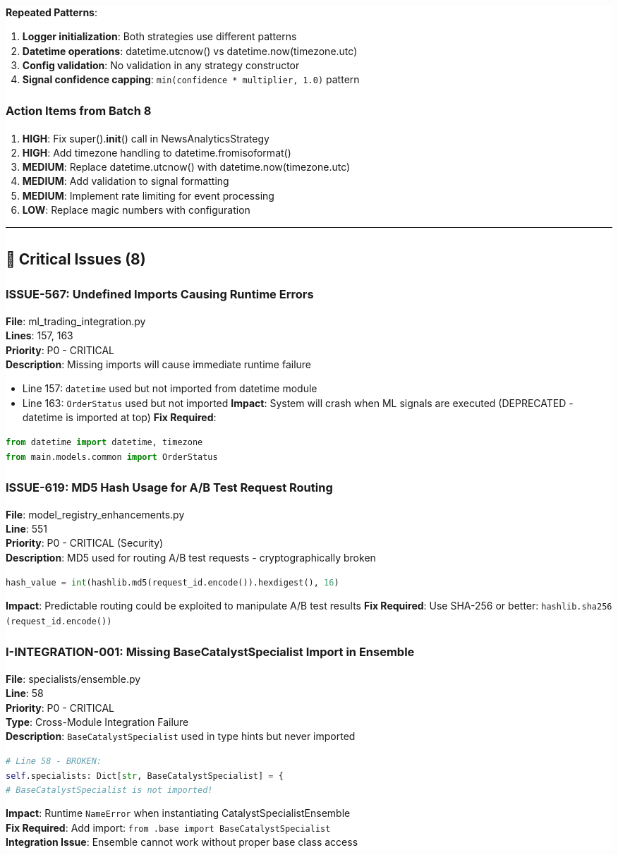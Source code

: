**Repeated Patterns**:
1. **Logger initialization**: Both strategies use different patterns
2. **Datetime operations**: datetime.utcnow() vs datetime.now(timezone.utc)
3. **Config validation**: No validation in any strategy constructor
4. **Signal confidence capping**: `min(confidence * multiplier, 1.0)` pattern

### Action Items from Batch 8
1. **HIGH**: Fix super().__init__() call in NewsAnalyticsStrategy
2. **HIGH**: Add timezone handling to datetime.fromisoformat()
3. **MEDIUM**: Replace datetime.utcnow() with datetime.now(timezone.utc)
4. **MEDIUM**: Add validation to signal formatting
5. **MEDIUM**: Implement rate limiting for event processing
6. **LOW**: Replace magic numbers with configuration

---

## 🔴 Critical Issues (8)

### ISSUE-567: Undefined Imports Causing Runtime Errors
**File**: ml_trading_integration.py  
**Lines**: 157, 163  
**Priority**: P0 - CRITICAL  
**Description**: Missing imports will cause immediate runtime failure
- Line 157: `datetime` used but not imported from datetime module
- Line 163: `OrderStatus` used but not imported
**Impact**: System will crash when ML signals are executed (DEPRECATED - datetime is imported at top)
**Fix Required**: 
```python
from datetime import datetime, timezone
from main.models.common import OrderStatus
```

### ISSUE-619: MD5 Hash Usage for A/B Test Request Routing
**File**: model_registry_enhancements.py  
**Line**: 551  
**Priority**: P0 - CRITICAL (Security)  
**Description**: MD5 used for routing A/B test requests - cryptographically broken
```python
hash_value = int(hashlib.md5(request_id.encode()).hexdigest(), 16)
```
**Impact**: Predictable routing could be exploited to manipulate A/B test results
**Fix Required**: Use SHA-256 or better: `hashlib.sha256(request_id.encode())`

### I-INTEGRATION-001: Missing BaseCatalystSpecialist Import in Ensemble
**File**: specialists/ensemble.py  
**Line**: 58  
**Priority**: P0 - CRITICAL  
**Type**: Cross-Module Integration Failure  
**Description**: `BaseCatalystSpecialist` used in type hints but never imported
```python
# Line 58 - BROKEN:
self.specialists: Dict[str, BaseCatalystSpecialist] = {
# BaseCatalystSpecialist is not imported!
```
**Impact**: Runtime `NameError` when instantiating CatalystSpecialistEnsemble  
**Fix Required**: Add import: `from .base import BaseCatalystSpecialist`  
**Integration Issue**: Ensemble cannot work without proper base class access
